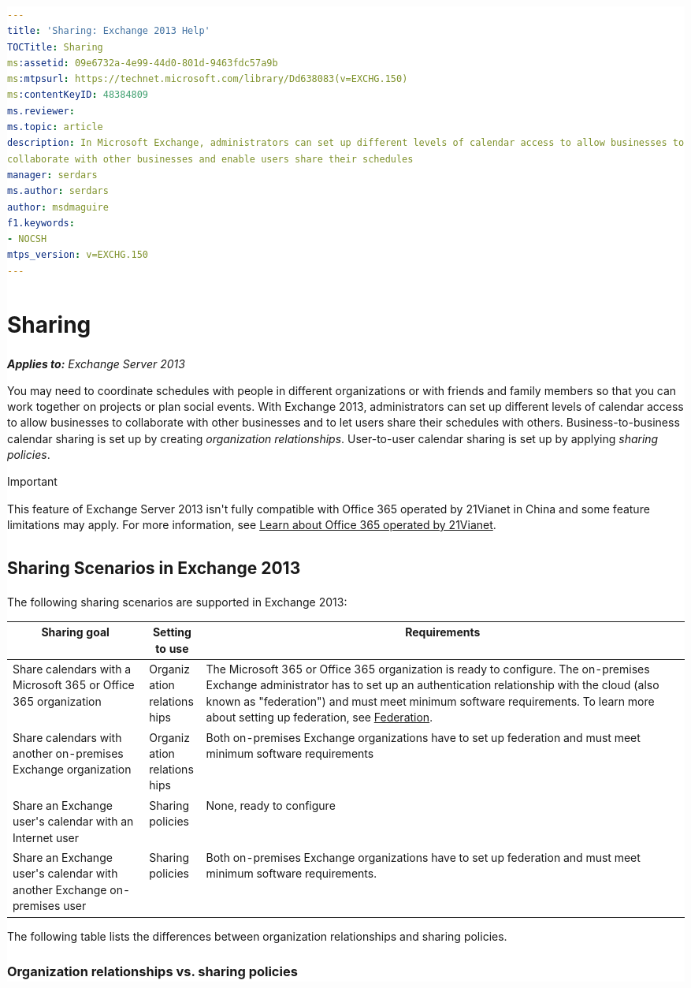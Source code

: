 ```yaml
---
title: 'Sharing: Exchange 2013 Help'
TOCTitle: Sharing
ms:assetid: 09e6732a-4e99-44d0-801d-9463fdc57a9b
ms:mtpsurl: https://technet.microsoft.com/library/Dd638083(v=EXCHG.150)
ms:contentKeyID: 48384809
ms.reviewer: 
ms.topic: article
description: In Microsoft Exchange, administrators can set up different levels of calendar access to allow businesses to collaborate with other businesses and enable users share their schedules
manager: serdars
ms.author: serdars
author: msdmaguire
f1.keywords:
- NOCSH
mtps_version: v=EXCHG.150
---
```


# Sharing

_**Applies to:** Exchange Server 2013_

You may need to coordinate schedules with people in different organizations or with friends and family members so that you can work together on projects or plan social events. With Exchange 2013, administrators can set up different levels of calendar access to allow businesses to collaborate with other businesses and to let users share their schedules with others. Business-to-business calendar sharing is set up by creating _organization relationships_. User-to-user calendar sharing is set up by applying _sharing policies_.

> [!IMPORTANT]
> This feature of Exchange Server 2013 isn't fully compatible with Office 365 operated by 21Vianet in China and some feature limitations may apply. For more information, see [Learn about Office 365 operated by 21Vianet](/microsoft-365/admin/services-in-china/services-in-china).

## Sharing Scenarios in Exchange 2013

The following sharing scenarios are supported in Exchange 2013:

|Sharing goal|Setting to use|Requirements|
|---|---|---|
|Share calendars with a Microsoft 365 or Office 365 organization|Organization relationships|The Microsoft 365 or Office 365 organization is ready to configure. The on-premises Exchange administrator has to set up an authentication relationship with the cloud (also known as "federation") and must meet minimum software requirements. To learn more about setting up federation, see [Federation](federation-exchange-2013-help.md).|
|Share calendars with another on-premises Exchange organization|Organization relationships|Both on-premises Exchange organizations have to set up federation and must meet minimum software requirements|
|Share an Exchange user's calendar with an Internet user|Sharing policies|None, ready to configure|
|Share an Exchange user's calendar with another Exchange on-premises user|Sharing policies|Both on-premises Exchange organizations have to set up federation and must meet minimum software requirements.|

The following table lists the differences between organization relationships and sharing policies.

### Organization relationships vs. sharing policies
